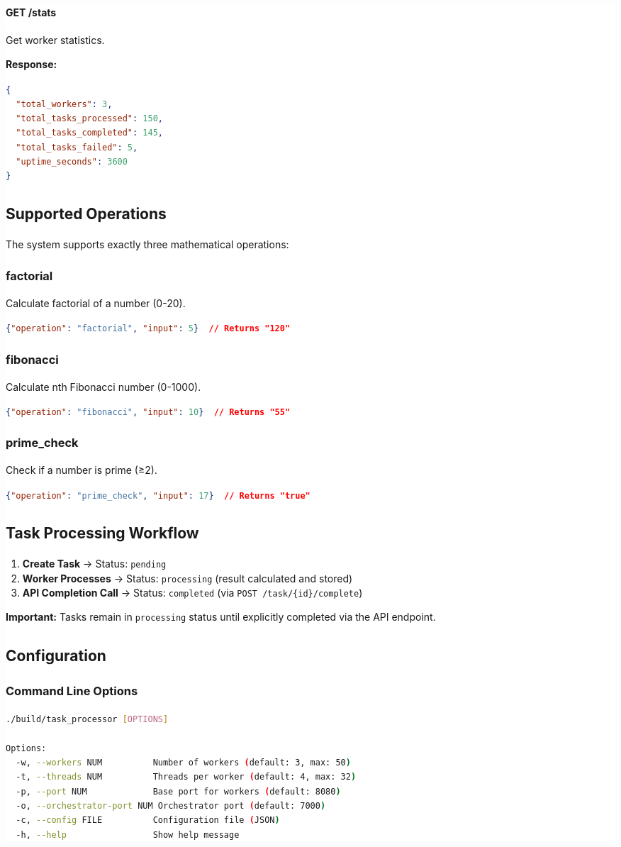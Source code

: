 #### GET /stats
Get worker statistics.

**Response:**
```json
{
  "total_workers": 3,
  "total_tasks_processed": 150,
  "total_tasks_completed": 145,
  "total_tasks_failed": 5,
  "uptime_seconds": 3600
}
```
## Supported Operations

The system supports exactly three mathematical operations:

### factorial
Calculate factorial of a number (0-20).
```json
{"operation": "factorial", "input": 5}  // Returns "120"
```

### fibonacci  
Calculate nth Fibonacci number (0-1000).
```json
{"operation": "fibonacci", "input": 10}  // Returns "55"
```

### prime_check
Check if a number is prime (≥2).
```json
{"operation": "prime_check", "input": 17}  // Returns "true"
```

## Task Processing Workflow

1. **Create Task** → Status: `pending`
2. **Worker Processes** → Status: `processing` (result calculated and stored)
3. **API Completion Call** → Status: `completed` (via `POST /task/{id}/complete`)

**Important:** Tasks remain in `processing` status until explicitly completed via the API endpoint.

## Configuration

### Command Line Options

```bash
./build/task_processor [OPTIONS]

Options:
  -w, --workers NUM          Number of workers (default: 3, max: 50)
  -t, --threads NUM          Threads per worker (default: 4, max: 32)  
  -p, --port NUM             Base port for workers (default: 8080)
  -o, --orchestrator-port NUM Orchestrator port (default: 7000)
  -c, --config FILE          Configuration file (JSON)
  -h, --help                 Show help message
```
